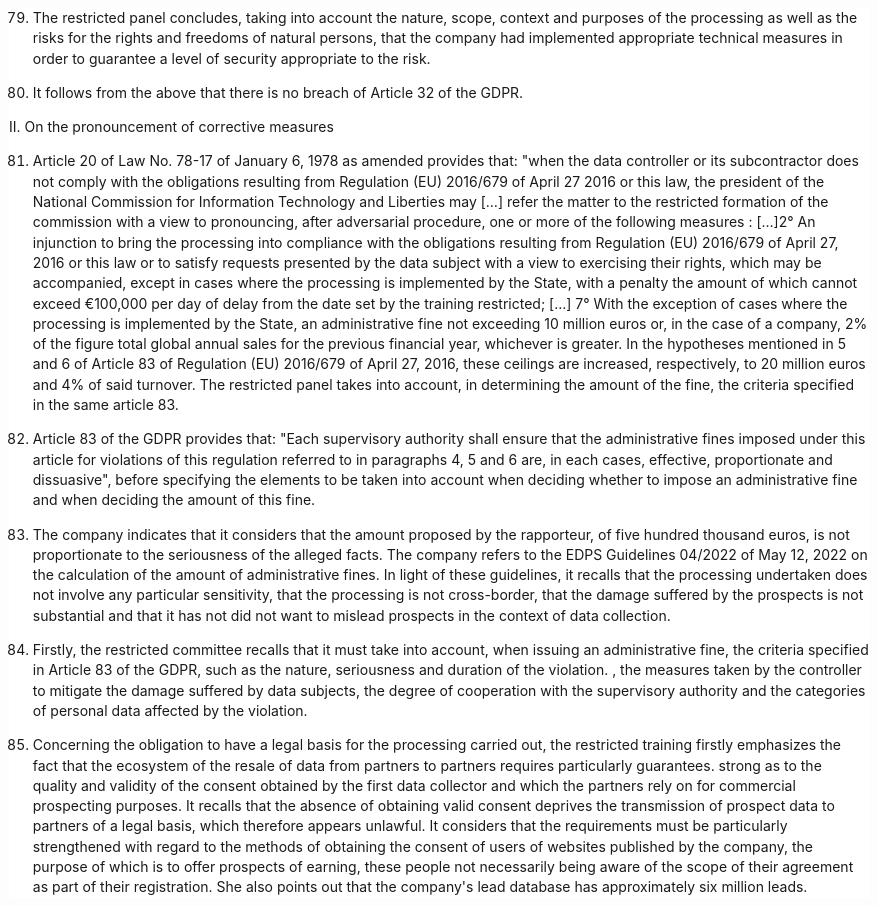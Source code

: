 79. The restricted panel concludes, taking into account the nature, scope, context and purposes of the processing as well as the risks for the rights and freedoms of natural persons, that the company had implemented appropriate technical measures in order to guarantee a level of security appropriate to the risk.

80. It follows from the above that there is no breach of Article 32 of the GDPR.

II. On the pronouncement of corrective measures

81. Article 20 of Law No. 78-17 of January 6, 1978 as amended provides that: "when the data controller or its subcontractor does not comply with the obligations resulting from Regulation (EU) 2016/679 of April 27 2016 or this law, the president of the National Commission for Information Technology and Liberties may \[…\] refer the matter to the restricted formation of the commission with a view to pronouncing, after adversarial procedure, one or more of the following measures : \[…\]2° An injunction to bring the processing into compliance with the obligations resulting from Regulation (EU) 2016/679 of April 27, 2016 or this law or to satisfy requests presented by the data subject with a view to exercising their rights, which may be accompanied, except in cases where the processing is implemented by the State, with a penalty the amount of which cannot exceed €100,000 per day of delay from the date set by the training restricted; \[…\] 7° With the exception of cases where the processing is implemented by the State, an administrative fine not exceeding 10 million euros or, in the case of a company, 2% of the figure total global annual sales for the previous financial year, whichever is greater. In the hypotheses mentioned in 5 and 6 of Article 83 of Regulation (EU) 2016/679 of April 27, 2016, these ceilings are increased, respectively, to 20 million euros and 4% of said turnover. The restricted panel takes into account, in determining the amount of the fine, the criteria specified in the same article 83.

82. Article 83 of the GDPR provides that: "Each supervisory authority shall ensure that the administrative fines imposed under this article for violations of this regulation referred to in paragraphs 4, 5 and 6 are, in each cases, effective, proportionate and dissuasive", before specifying the elements to be taken into account when deciding whether to impose an administrative fine and when deciding the amount of this fine.

83. The company indicates that it considers that the amount proposed by the rapporteur, of five hundred thousand euros, is not proportionate to the seriousness of the alleged facts. The company refers to the EDPS Guidelines 04/2022 of May 12, 2022 on the calculation of the amount of administrative fines. In light of these guidelines, it recalls that the processing undertaken does not involve any particular sensitivity, that the processing is not cross-border, that the damage suffered by the prospects is not substantial and that it has not did not want to mislead prospects in the context of data collection.

84. Firstly, the restricted committee recalls that it must take into account, when issuing an administrative fine, the criteria specified in Article 83 of the GDPR, such as the nature, seriousness and duration of the violation. , the measures taken by the controller to mitigate the damage suffered by data subjects, the degree of cooperation with the supervisory authority and the categories of personal data affected by the violation.

85. Concerning the obligation to have a legal basis for the processing carried out, the restricted training firstly emphasizes the fact that the ecosystem of the resale of data from partners to partners requires particularly guarantees. strong as to the quality and validity of the consent obtained by the first data collector and which the partners rely on for commercial prospecting purposes. It recalls that the absence of obtaining valid consent deprives the transmission of prospect data to partners of a legal basis, which therefore appears unlawful. It considers that the requirements must be particularly strengthened with regard to the methods of obtaining the consent of users of websites published by the company, the purpose of which is to offer prospects of earning, these people not necessarily being aware of the scope of their agreement as part of their registration. She also points out that the company's lead database has approximately six million leads.
